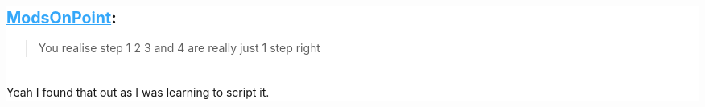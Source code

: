 <strong style="font-size: 1.4em;"><span style="text-decoration: underline;text-decoration-color: #34a7f9;"><span style="color:#34a7f9;">ModsOnPoint</span></span>:</strong>

<p><blockquote>You realise step 1 2 3 and 4 are really just 1 step right<br /></blockquote><br />Yeah I found that out as I was learning to script it.</p>
